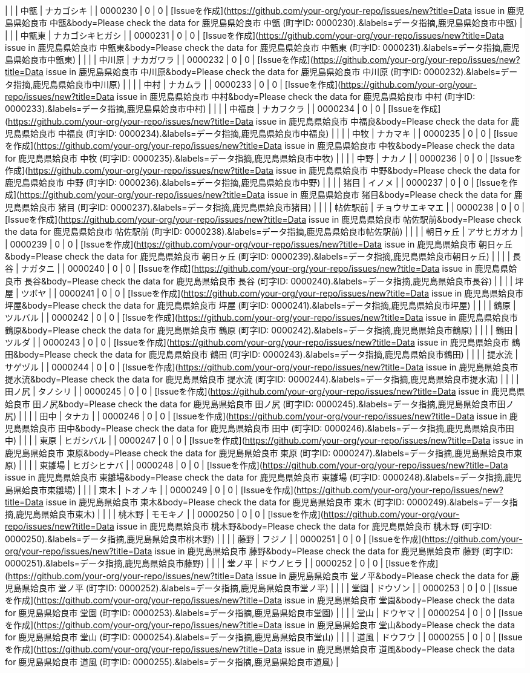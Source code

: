 |  |  | 中甑 |   ナカゴシキ |  | 0000230 | 0 | 0 | [Issueを作成](https://github.com/your-org/your-repo/issues/new?title=Data issue in 鹿児島県姶良市   中甑&body=Please check the data for 鹿児島県姶良市   中甑 (町字ID: 0000230).&labels=データ指摘,鹿児島県姶良市中甑) |
|  |  | 中甑東 |   ナカゴシキヒガシ |  | 0000231 | 0 | 0 | [Issueを作成](https://github.com/your-org/your-repo/issues/new?title=Data issue in 鹿児島県姶良市   中甑東&body=Please check the data for 鹿児島県姶良市   中甑東 (町字ID: 0000231).&labels=データ指摘,鹿児島県姶良市中甑東) |
|  |  | 中川原 |   ナカガワラ |  | 0000232 | 0 | 0 | [Issueを作成](https://github.com/your-org/your-repo/issues/new?title=Data issue in 鹿児島県姶良市   中川原&body=Please check the data for 鹿児島県姶良市   中川原 (町字ID: 0000232).&labels=データ指摘,鹿児島県姶良市中川原) |
|  |  | 中村 |   ナカムラ |  | 0000233 | 0 | 0 | [Issueを作成](https://github.com/your-org/your-repo/issues/new?title=Data issue in 鹿児島県姶良市   中村&body=Please check the data for 鹿児島県姶良市   中村 (町字ID: 0000233).&labels=データ指摘,鹿児島県姶良市中村) |
|  |  | 中福良 |   ナカフクラ |  | 0000234 | 0 | 0 | [Issueを作成](https://github.com/your-org/your-repo/issues/new?title=Data issue in 鹿児島県姶良市   中福良&body=Please check the data for 鹿児島県姶良市   中福良 (町字ID: 0000234).&labels=データ指摘,鹿児島県姶良市中福良) |
|  |  | 中牧 |   ナカマキ |  | 0000235 | 0 | 0 | [Issueを作成](https://github.com/your-org/your-repo/issues/new?title=Data issue in 鹿児島県姶良市   中牧&body=Please check the data for 鹿児島県姶良市   中牧 (町字ID: 0000235).&labels=データ指摘,鹿児島県姶良市中牧) |
|  |  | 中野 |   ナカノ |  | 0000236 | 0 | 0 | [Issueを作成](https://github.com/your-org/your-repo/issues/new?title=Data issue in 鹿児島県姶良市   中野&body=Please check the data for 鹿児島県姶良市   中野 (町字ID: 0000236).&labels=データ指摘,鹿児島県姶良市中野) |
|  |  | 猪目 |   イノメ |  | 0000237 | 0 | 0 | [Issueを作成](https://github.com/your-org/your-repo/issues/new?title=Data issue in 鹿児島県姶良市   猪目&body=Please check the data for 鹿児島県姶良市   猪目 (町字ID: 0000237).&labels=データ指摘,鹿児島県姶良市猪目) |
|  |  | 帖佐駅前 |   チョウサエキマエ |  | 0000238 | 0 | 0 | [Issueを作成](https://github.com/your-org/your-repo/issues/new?title=Data issue in 鹿児島県姶良市   帖佐駅前&body=Please check the data for 鹿児島県姶良市   帖佐駅前 (町字ID: 0000238).&labels=データ指摘,鹿児島県姶良市帖佐駅前) |
|  |  | 朝日ヶ丘 |   アサヒガオカ |  | 0000239 | 0 | 0 | [Issueを作成](https://github.com/your-org/your-repo/issues/new?title=Data issue in 鹿児島県姶良市   朝日ヶ丘&body=Please check the data for 鹿児島県姶良市   朝日ヶ丘 (町字ID: 0000239).&labels=データ指摘,鹿児島県姶良市朝日ヶ丘) |
|  |  | 長谷 |   ナガタニ |  | 0000240 | 0 | 0 | [Issueを作成](https://github.com/your-org/your-repo/issues/new?title=Data issue in 鹿児島県姶良市   長谷&body=Please check the data for 鹿児島県姶良市   長谷 (町字ID: 0000240).&labels=データ指摘,鹿児島県姶良市長谷) |
|  |  | 坪屋 |   ツボヤ |  | 0000241 | 0 | 0 | [Issueを作成](https://github.com/your-org/your-repo/issues/new?title=Data issue in 鹿児島県姶良市   坪屋&body=Please check the data for 鹿児島県姶良市   坪屋 (町字ID: 0000241).&labels=データ指摘,鹿児島県姶良市坪屋) |
|  |  | 鶴原 |   ツルバル |  | 0000242 | 0 | 0 | [Issueを作成](https://github.com/your-org/your-repo/issues/new?title=Data issue in 鹿児島県姶良市   鶴原&body=Please check the data for 鹿児島県姶良市   鶴原 (町字ID: 0000242).&labels=データ指摘,鹿児島県姶良市鶴原) |
|  |  | 鶴田 |   ツルダ |  | 0000243 | 0 | 0 | [Issueを作成](https://github.com/your-org/your-repo/issues/new?title=Data issue in 鹿児島県姶良市   鶴田&body=Please check the data for 鹿児島県姶良市   鶴田 (町字ID: 0000243).&labels=データ指摘,鹿児島県姶良市鶴田) |
|  |  | 提水流 |   サゲヅル |  | 0000244 | 0 | 0 | [Issueを作成](https://github.com/your-org/your-repo/issues/new?title=Data issue in 鹿児島県姶良市   提水流&body=Please check the data for 鹿児島県姶良市   提水流 (町字ID: 0000244).&labels=データ指摘,鹿児島県姶良市提水流) |
|  |  | 田ノ尻 |   タノシリ |  | 0000245 | 0 | 0 | [Issueを作成](https://github.com/your-org/your-repo/issues/new?title=Data issue in 鹿児島県姶良市   田ノ尻&body=Please check the data for 鹿児島県姶良市   田ノ尻 (町字ID: 0000245).&labels=データ指摘,鹿児島県姶良市田ノ尻) |
|  |  | 田中 |   タナカ |  | 0000246 | 0 | 0 | [Issueを作成](https://github.com/your-org/your-repo/issues/new?title=Data issue in 鹿児島県姶良市   田中&body=Please check the data for 鹿児島県姶良市   田中 (町字ID: 0000246).&labels=データ指摘,鹿児島県姶良市田中) |
|  |  | 東原 |   ヒガシバル |  | 0000247 | 0 | 0 | [Issueを作成](https://github.com/your-org/your-repo/issues/new?title=Data issue in 鹿児島県姶良市   東原&body=Please check the data for 鹿児島県姶良市   東原 (町字ID: 0000247).&labels=データ指摘,鹿児島県姶良市東原) |
|  |  | 東雛場 |   ヒガシヒナバ |  | 0000248 | 0 | 0 | [Issueを作成](https://github.com/your-org/your-repo/issues/new?title=Data issue in 鹿児島県姶良市   東雛場&body=Please check the data for 鹿児島県姶良市   東雛場 (町字ID: 0000248).&labels=データ指摘,鹿児島県姶良市東雛場) |
|  |  | 東木 |   トオノキ |  | 0000249 | 0 | 0 | [Issueを作成](https://github.com/your-org/your-repo/issues/new?title=Data issue in 鹿児島県姶良市   東木&body=Please check the data for 鹿児島県姶良市   東木 (町字ID: 0000249).&labels=データ指摘,鹿児島県姶良市東木) |
|  |  | 桃木野 |   モモキノ |  | 0000250 | 0 | 0 | [Issueを作成](https://github.com/your-org/your-repo/issues/new?title=Data issue in 鹿児島県姶良市   桃木野&body=Please check the data for 鹿児島県姶良市   桃木野 (町字ID: 0000250).&labels=データ指摘,鹿児島県姶良市桃木野) |
|  |  | 藤野 |   フジノ |  | 0000251 | 0 | 0 | [Issueを作成](https://github.com/your-org/your-repo/issues/new?title=Data issue in 鹿児島県姶良市   藤野&body=Please check the data for 鹿児島県姶良市   藤野 (町字ID: 0000251).&labels=データ指摘,鹿児島県姶良市藤野) |
|  |  | 堂ノ平 |   ドウノヒラ |  | 0000252 | 0 | 0 | [Issueを作成](https://github.com/your-org/your-repo/issues/new?title=Data issue in 鹿児島県姶良市   堂ノ平&body=Please check the data for 鹿児島県姶良市   堂ノ平 (町字ID: 0000252).&labels=データ指摘,鹿児島県姶良市堂ノ平) |
|  |  | 堂園 |   ドウゾン |  | 0000253 | 0 | 0 | [Issueを作成](https://github.com/your-org/your-repo/issues/new?title=Data issue in 鹿児島県姶良市   堂園&body=Please check the data for 鹿児島県姶良市   堂園 (町字ID: 0000253).&labels=データ指摘,鹿児島県姶良市堂園) |
|  |  | 堂山 |   ドウヤマ |  | 0000254 | 0 | 0 | [Issueを作成](https://github.com/your-org/your-repo/issues/new?title=Data issue in 鹿児島県姶良市   堂山&body=Please check the data for 鹿児島県姶良市   堂山 (町字ID: 0000254).&labels=データ指摘,鹿児島県姶良市堂山) |
|  |  | 道風 |   ドウフウ |  | 0000255 | 0 | 0 | [Issueを作成](https://github.com/your-org/your-repo/issues/new?title=Data issue in 鹿児島県姶良市   道風&body=Please check the data for 鹿児島県姶良市   道風 (町字ID: 0000255).&labels=データ指摘,鹿児島県姶良市道風) |